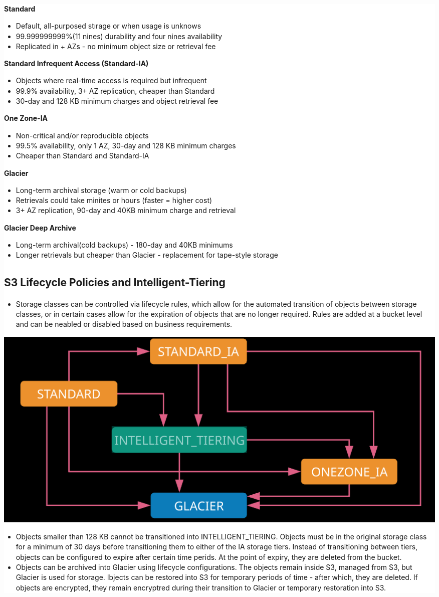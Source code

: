**Standard**
* Default, all-purposed stırage or when usage is unknows
* 99.999999999%(11 nines) durability and four nines availability
* Replicated in + AZs - no minimum object size or retrieval fee

**Standard Infrequent Access (Standard-IA)**
* Objects where real-time access is required but infrequent
* 99.9% availability, 3+ AZ replication, cheaper than Standard
* 30-day and 128 KB minimum charges and object retrieval fee

**One Zone-IA**
* Non-critical and/or reproducible objects
* 99.5% availability, only 1 AZ, 30-day and 128 KB minimum charges
* Cheaper than Standard and Standard-IA

**Glacier**
* Long-term archival storage (warm or cold backups)
* Retrievals could take minites or hours (faster = higher cost)
* 3+ AZ replication, 90-day and 40KB minimum charge and retrieval

**Glacier Deep Archive**
* Long-term archival(cold backups) - 180-day and 40KB minimums
* Longer retrievals but cheaper than Glacier - replacement for tape-style storage

## S3 Lifecycle Policies and Intelligent-Tiering
* Storage classes can be controlled via lifecycle rules, which allow for the automated transition of objects between storage classes, or in certain cases allow for the expiration of objects that are no longer required. Rules are added at a bucket level and can be neabled or disabled based on business requirements.

![S3 Lifecycle](images/s3_lifecycle.png)

* Objects smaller than 128 KB cannot be transitioned into INTELLIGENT_TIERING. Objects must be in the original storage class for a minimum of 30 days before transitioning them to either of the IA storage tiers. Instead of transitioning between tiers, objects can be configured to  expire after certain time perids. At the point of expiry, they are deleted from the bucket.
* Objects can be archived into Glacier using lifecycle configurations. The objects remain inside S3, managed from S3, but Glacier is used for storage. Ibjects can be restored into S3 for temporary periods of time - after which, they are deleted. If objects are encrypted, they remain encryptred during their transition to Glacier or temporary restoration into S3.
